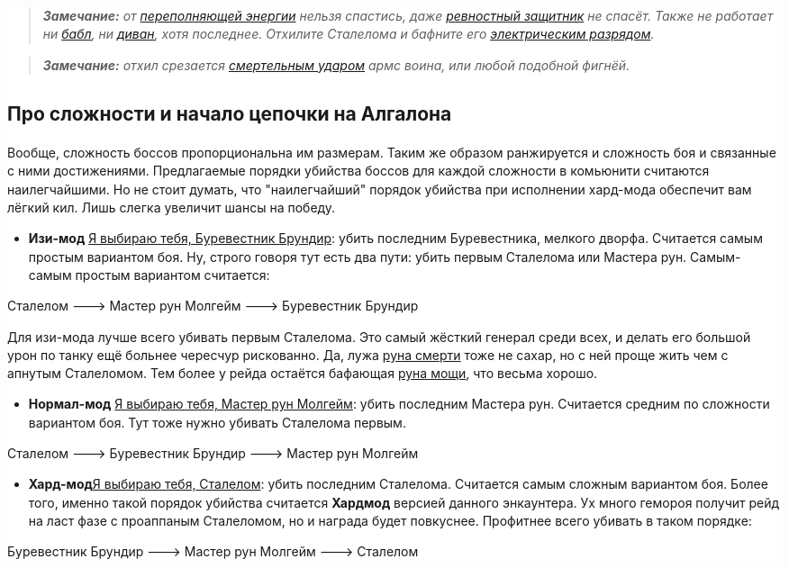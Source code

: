 > ***Замечание:** от [переполняющей энергии](https://www.wowhead.com/wotlk/spell=61888) нельзя спастись,
даже [ревностный защитник](https://www.wowhead.com/wotlk/ru/spell=31850) не спасёт. Также не работает
ни [бабл](https://www.wowhead.com/wotlk/ru/spell=642), ни [диван](https://www.wowhead.com/wotlk/ru/spell=19752), хотя
последнее. Отхилите Сталелома и бафните его [электрическим разрядом](https://www.wowhead.com/wotlk/ru/spell=61902).*

> ***Замечание:** отхил срезается [смертельным ударом](https://www.wowhead.com/wotlk/ru/spell=12294) армс воина, или
любой подобной фигнёй.*

## Про сложности и начало цепочки на Алгалона

Вообще, сложность боссов пропорциональна им размерам. Таким же образом ранжируется и сложность боя и связанные с ними
достижениями. Предлагаемые порядки убийства боссов для каждой сложности в комьюнити считаются наилегчайшими. Но не стоит
думать, что "наилегчайший" порядок убийства при исполнении хард-мода обеспечит вам лёгкий кил. Лишь слегка увеличит
шансы на победу.

- **Изи-мод** [Я выбираю тебя, Буревестник Брундир](https://www.wowhead.com/wotlk/ru/achievement=2940): убить последним
  Буревестника, мелкого дворфа. Считается самым простым вариантом боя. Ну, строго говоря тут есть два пути: убить первым
  Сталелома или Мастера рун. Самым-самым простым вариантом считается:

Сталелом ---> Мастер рун Молгейм ---> Буревестник Брундир

Для изи-мода лучше всего убивать первым Сталелома. Это самый жёсткий генерал среди всех, и делать его большой урон по
танку ещё больнее чересчур рискованно. Да, лужа [руна смерти](https://www.wowhead.com/wotlk/ru/spell=63490) тоже
не сахар, но с ней проще жить чем с апнутым Сталеломом. Тем более у рейда остаётся
бафающая [руна мощи](https://www.wowhead.com/ru/spell=61973), что весьма хорошо.

- **Нормал-мод** [Я выбираю тебя, Мастер рун Молгейм](https://www.wowhead.com/wotlk/ru/achievement=2939): убить
  последним Мастера рун. Считается средним по сложности вариантом боя. Тут тоже нужно убивать Сталелома первым.

Сталелом ---> Буревестник Брундир ---> Мастер рун Молгейм

- **Хард-мод**[Я выбираю тебя, Сталелом](https://www.wowhead.com/wotlk/ru/achievement=2941): убить последним Сталелома.
  Считается самым сложным вариантом боя. Более того, именно такой порядок убийства считается **Хардмод** версией данного
  энкаунтера. Ух много гемороя получит рейд на ласт фазе с проаппаным Сталеломом, но и награда будет повкуснее.
  Профитнее всего убивать в таком порядке:

Буревестник Брундир ---> Мастер рун Молгейм ---> Сталелом
